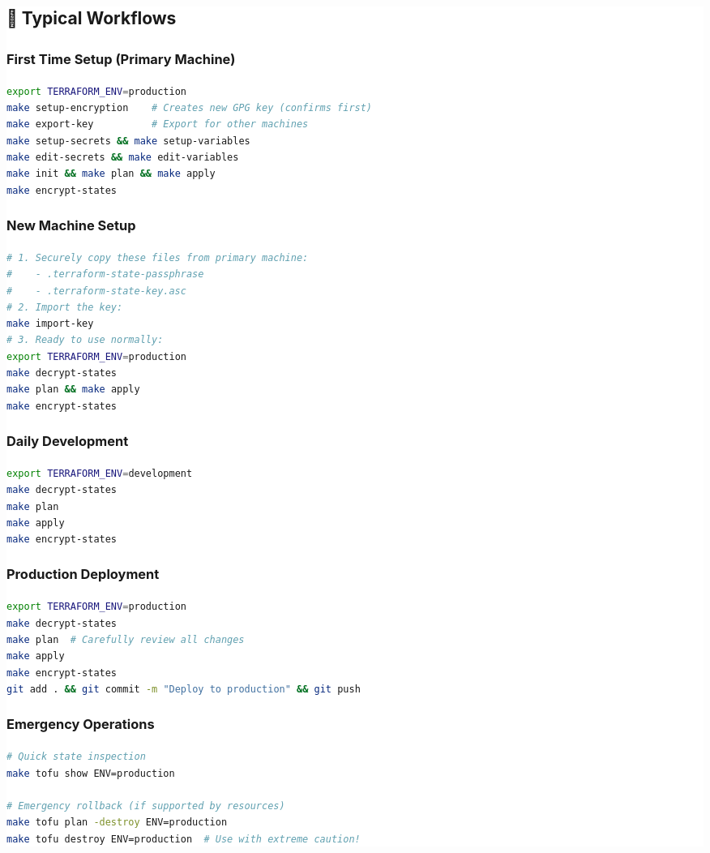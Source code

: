## 🔄 Typical Workflows

### First Time Setup (Primary Machine)

```bash
export TERRAFORM_ENV=production
make setup-encryption    # Creates new GPG key (confirms first)
make export-key          # Export for other machines
make setup-secrets && make setup-variables
make edit-secrets && make edit-variables
make init && make plan && make apply
make encrypt-states
```

### New Machine Setup

```bash
# 1. Securely copy these files from primary machine:
#    - .terraform-state-passphrase
#    - .terraform-state-key.asc
# 2. Import the key:
make import-key
# 3. Ready to use normally:
export TERRAFORM_ENV=production
make decrypt-states
make plan && make apply
make encrypt-states
```

### Daily Development

```bash
export TERRAFORM_ENV=development
make decrypt-states
make plan
make apply
make encrypt-states
```

### Production Deployment

```bash
export TERRAFORM_ENV=production
make decrypt-states
make plan  # Carefully review all changes
make apply
make encrypt-states
git add . && git commit -m "Deploy to production" && git push
```

### Emergency Operations

```bash
# Quick state inspection
make tofu show ENV=production

# Emergency rollback (if supported by resources)
make tofu plan -destroy ENV=production
make tofu destroy ENV=production  # Use with extreme caution!
```
